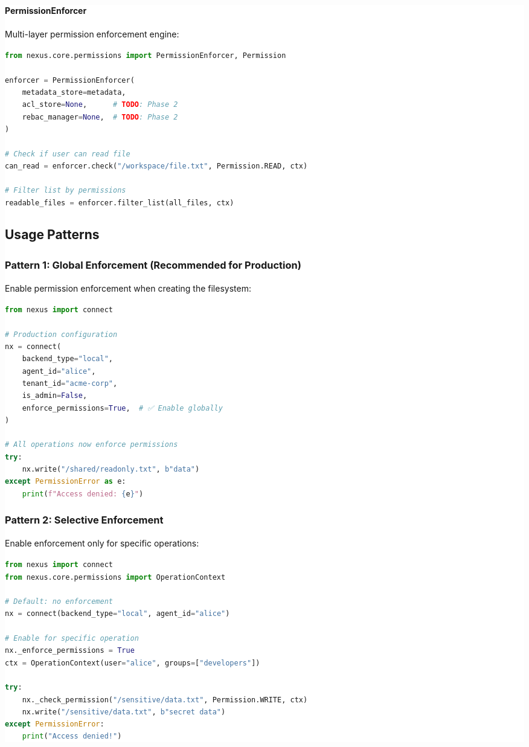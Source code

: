 #### PermissionEnforcer

Multi-layer permission enforcement engine:

```python
from nexus.core.permissions import PermissionEnforcer, Permission

enforcer = PermissionEnforcer(
    metadata_store=metadata,
    acl_store=None,      # TODO: Phase 2
    rebac_manager=None,  # TODO: Phase 2
)

# Check if user can read file
can_read = enforcer.check("/workspace/file.txt", Permission.READ, ctx)

# Filter list by permissions
readable_files = enforcer.filter_list(all_files, ctx)
```

## Usage Patterns

### Pattern 1: Global Enforcement (Recommended for Production)

Enable permission enforcement when creating the filesystem:

```python
from nexus import connect

# Production configuration
nx = connect(
    backend_type="local",
    agent_id="alice",
    tenant_id="acme-corp",
    is_admin=False,
    enforce_permissions=True,  # ✅ Enable globally
)

# All operations now enforce permissions
try:
    nx.write("/shared/readonly.txt", b"data")
except PermissionError as e:
    print(f"Access denied: {e}")
```

### Pattern 2: Selective Enforcement

Enable enforcement only for specific operations:

```python
from nexus import connect
from nexus.core.permissions import OperationContext

# Default: no enforcement
nx = connect(backend_type="local", agent_id="alice")

# Enable for specific operation
nx._enforce_permissions = True
ctx = OperationContext(user="alice", groups=["developers"])

try:
    nx._check_permission("/sensitive/data.txt", Permission.WRITE, ctx)
    nx.write("/sensitive/data.txt", b"secret data")
except PermissionError:
    print("Access denied!")
```